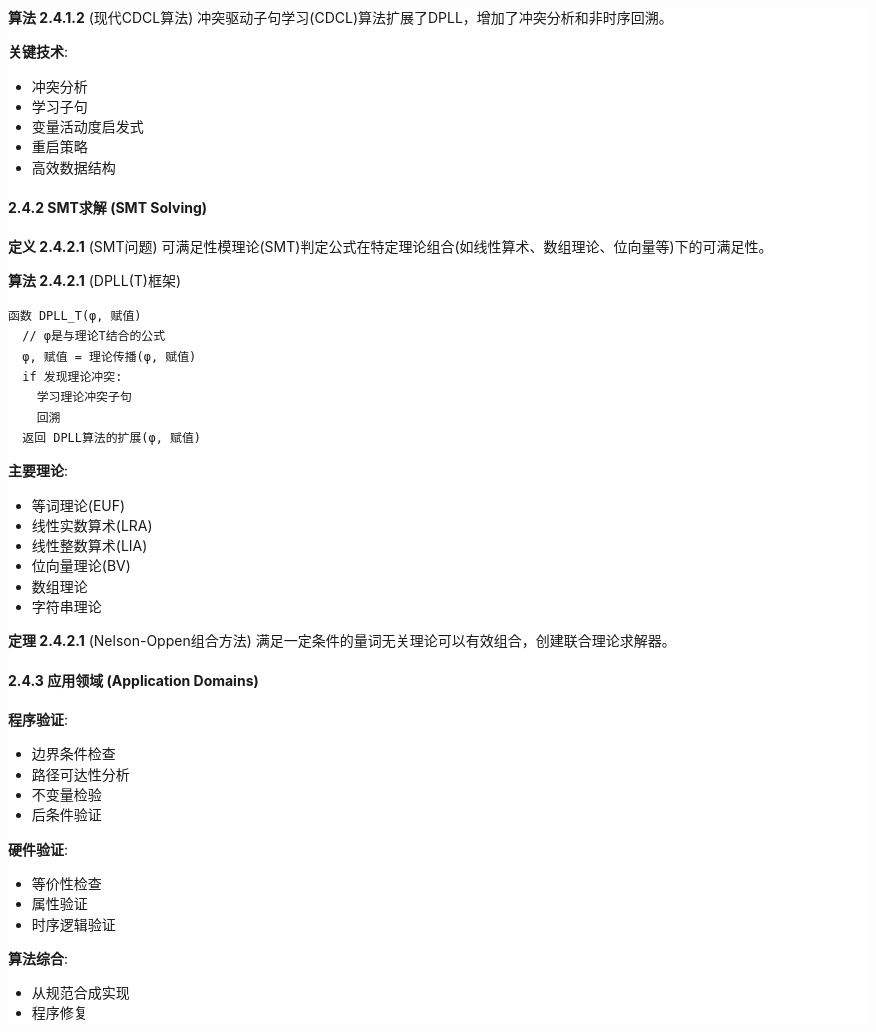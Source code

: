 **算法 2.4.1.2** (现代CDCL算法)
冲突驱动子句学习(CDCL)算法扩展了DPLL，增加了冲突分析和非时序回溯。

**关键技术**:

- 冲突分析
- 学习子句
- 变量活动度启发式
- 重启策略
- 高效数据结构

#### 2.4.2 SMT求解 (SMT Solving)

**定义 2.4.2.1** (SMT问题)
可满足性模理论(SMT)判定公式在特定理论组合(如线性算术、数组理论、位向量等)下的可满足性。

**算法 2.4.2.1** (DPLL(T)框架)

```text
函数 DPLL_T(φ, 赋值)
  // φ是与理论T结合的公式
  φ, 赋值 = 理论传播(φ, 赋值)
  if 发现理论冲突:
    学习理论冲突子句
    回溯
  返回 DPLL算法的扩展(φ, 赋值)
```

**主要理论**:

- 等词理论(EUF)
- 线性实数算术(LRA)
- 线性整数算术(LIA)
- 位向量理论(BV)
- 数组理论
- 字符串理论

**定理 2.4.2.1** (Nelson-Oppen组合方法)
满足一定条件的量词无关理论可以有效组合，创建联合理论求解器。

#### 2.4.3 应用领域 (Application Domains)

**程序验证**:

- 边界条件检查
- 路径可达性分析
- 不变量检验
- 后条件验证

**硬件验证**:

- 等价性检查
- 属性验证
- 时序逻辑验证

**算法综合**:

- 从规范合成实现
- 程序修复

